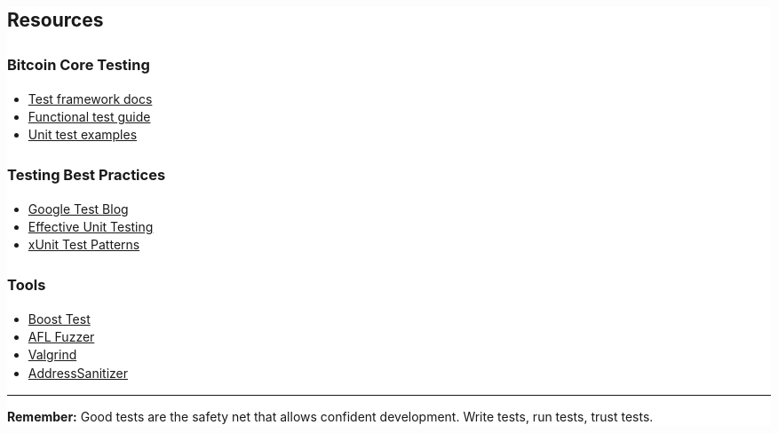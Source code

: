 ## Resources

### Bitcoin Core Testing
- [Test framework docs](https://github.com/bitcoin/bitcoin/tree/master/test)
- [Functional test guide](https://github.com/bitcoin/bitcoin/blob/master/test/functional/README.md)
- [Unit test examples](https://github.com/bitcoin/bitcoin/tree/master/src/test)

### Testing Best Practices
- [Google Test Blog](https://testing.googleblog.com/)
- [Effective Unit Testing](https://www.amazon.com/Effective-Unit-Testing-guide-developers/dp/1935182579)
- [xUnit Test Patterns](http://xunitpatterns.com/)

### Tools
- [Boost Test](https://www.boost.org/doc/libs/release/libs/test/)
- [AFL Fuzzer](https://github.com/google/AFL)
- [Valgrind](https://valgrind.org/)
- [AddressSanitizer](https://github.com/google/sanitizers)

---

**Remember:** Good tests are the safety net that allows confident development. Write tests, run tests, trust tests.
